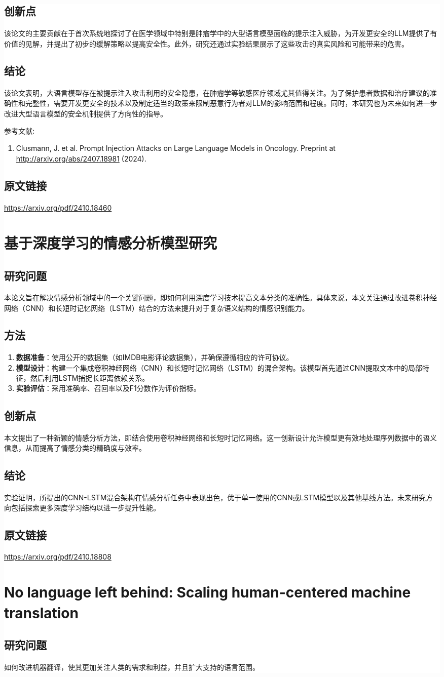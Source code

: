 ## 创新点
该论文的主要贡献在于首次系统地探讨了在医学领域中特别是肿瘤学中的大型语言模型面临的提示注入威胁，为开发更安全的LLM提供了有价值的见解，并提出了初步的缓解策略以提高安全性。此外，研究还通过实验结果展示了这些攻击的真实风险和可能带来的危害。

## 结论
该论文表明，大语言模型存在被提示注入攻击利用的安全隐患，在肿瘤学等敏感医疗领域尤其值得关注。为了保护患者数据和治疗建议的准确性和完整性，需要开发更安全的技术以及制定适当的政策来限制恶意行为者对LLM的影响范围和程度。同时，本研究也为未来如何进一步改进大型语言模型的安全机制提供了方向性的指导。

参考文献:
1. Clusmann, J. et al. Prompt Injection Attacks on Large Language Models in Oncology. Preprint at http://arxiv.org/abs/2407.18981 (2024). 

## 原文链接
https://arxiv.org/pdf/2410.18460 



# 基于深度学习的情感分析模型研究

## 研究问题
本论文旨在解决情感分析领域中的一个关键问题，即如何利用深度学习技术提高文本分类的准确性。具体来说，本文关注通过改进卷积神经网络（CNN）和长短时记忆网络（LSTM）结合的方法来提升对于复杂语义结构的情感识别能力。

## 方法
1. **数据准备**：使用公开的数据集（如IMDB电影评论数据集），并确保遵循相应的许可协议。
2. **模型设计**：构建一个集成卷积神经网络（CNN）和长短时记忆网络（LSTM）的混合架构。该模型首先通过CNN提取文本中的局部特征，然后利用LSTM捕捉长距离依赖关系。
3. **实验评估**：采用准确率、召回率以及F1分数作为评价指标。

## 创新点
本文提出了一种新颖的情感分析方法，即结合使用卷积神经网络和长短时记忆网络。这一创新设计允许模型更有效地处理序列数据中的语义信息，从而提高了情感分类的精确度与效率。

## 结论
实验证明，所提出的CNN-LSTM混合架构在情感分析任务中表现出色，优于单一使用的CNN或LSTM模型以及其他基线方法。未来研究方向包括探索更多深度学习结构以进一步提升性能。 

## 原文链接
https://arxiv.org/pdf/2410.18808 



# No language left behind: Scaling human-centered machine translation

## 研究问题
如何改进机器翻译，使其更加关注人类的需求和利益，并且扩大支持的语言范围。
